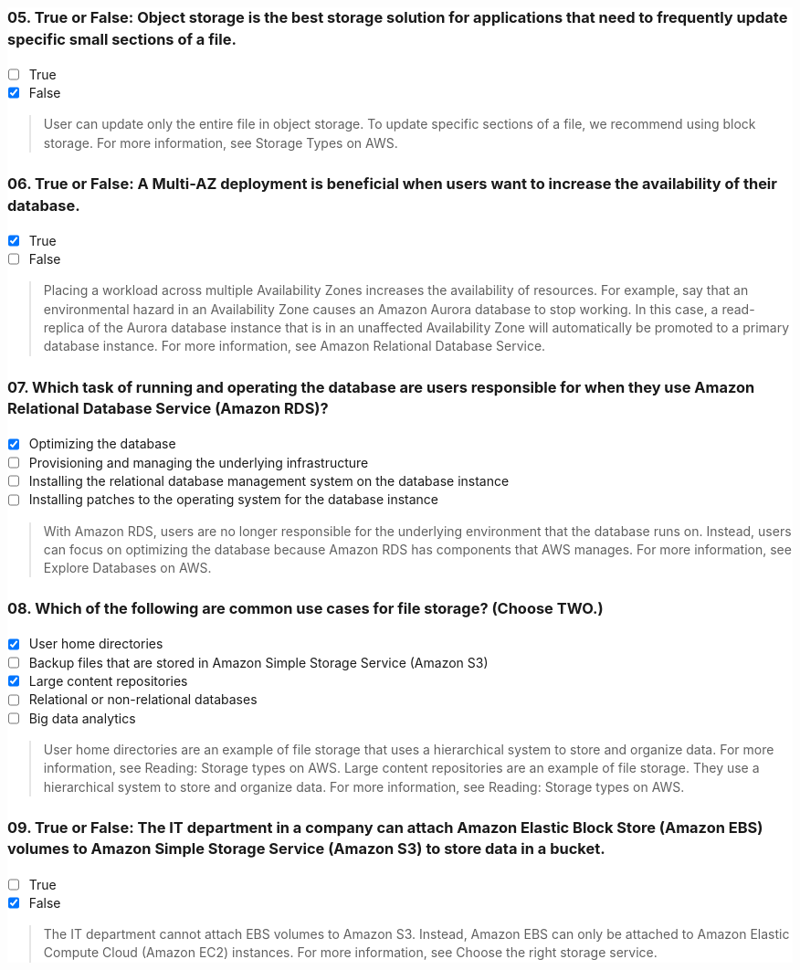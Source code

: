 ### 05. True or False: Object storage is the best storage solution for applications that need to frequently update specific small sections of a file.
   - [ ] True
   - [x] False
> User can update only the entire file in object storage. To update specific sections of a file, we recommend using block storage. For more information, see Storage Types on AWS.

### 06. True or False: A Multi-AZ deployment is beneficial when users want to increase the availability of their database.
   - [x] True
   - [ ] False
> Placing a workload across multiple Availability Zones increases the availability of resources. For example, say that an environmental hazard in an Availability Zone causes an Amazon Aurora database to stop working. In this case, a read-replica of the Aurora database instance that is in an unaffected Availability Zone will automatically be promoted to a primary database instance. For more information, see Amazon Relational Database Service.

### 07. Which task of running and operating the database are users responsible for when they use Amazon Relational Database Service (Amazon RDS)?
   - [x] Optimizing the database
   - [ ] Provisioning and managing the underlying infrastructure
   - [ ] Installing the relational database management system on the database instance
   - [ ] Installing patches to the operating system for the database instance
> With Amazon RDS, users are no longer responsible for the underlying environment that the database runs on. Instead, users can focus on optimizing the database because Amazon RDS has components that AWS manages. For more information, see Explore Databases on AWS.

### 08. Which of the following are common use cases for file storage? (Choose TWO.)
   - [x] User home directories
   - [ ] Backup files that are stored in Amazon Simple Storage Service (Amazon S3)
   - [x] Large content repositories
   - [ ] Relational or non-relational databases
   - [ ] Big data analytics
> User home directories are an example of file storage that uses a hierarchical system to store and organize data. For more information, see Reading: Storage types on AWS.
> Large content repositories are an example of file storage. They use a hierarchical system to store and organize data. For more information, see Reading: Storage types on AWS. 

### 09. True or False: The IT department in a company can attach Amazon Elastic Block Store (Amazon EBS) volumes to Amazon Simple Storage Service (Amazon S3) to store data in a bucket.
   - [ ] True
   - [x] False
> The IT department cannot attach EBS volumes to Amazon S3. Instead, Amazon EBS can only be attached to Amazon Elastic Compute Cloud (Amazon EC2) instances. For more information, see Choose the right storage service.
